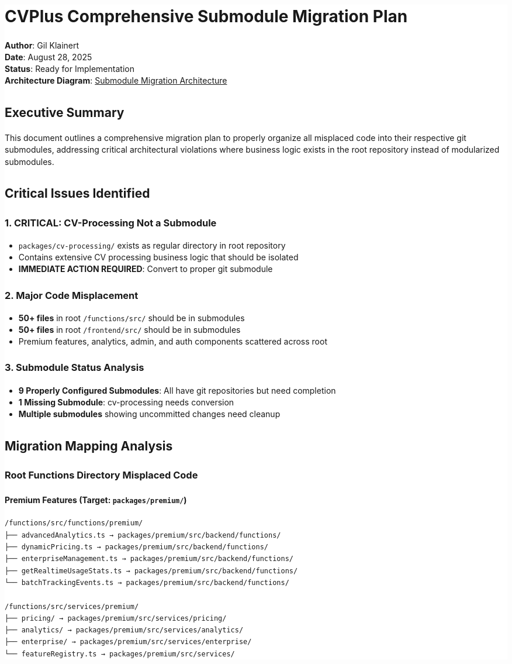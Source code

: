 # CVPlus Comprehensive Submodule Migration Plan

**Author**: Gil Klainert  
**Date**: August 28, 2025  
**Status**: Ready for Implementation  
**Architecture Diagram**: [Submodule Migration Architecture](../../diagrams/2025-08-28-comprehensive-submodule-migration-architecture.mermaid)

## Executive Summary

This document outlines a comprehensive migration plan to properly organize all misplaced code into their respective git submodules, addressing critical architectural violations where business logic exists in the root repository instead of modularized submodules.

## Critical Issues Identified

### 1. **CRITICAL: CV-Processing Not a Submodule**
- `packages/cv-processing/` exists as regular directory in root repository
- Contains extensive CV processing business logic that should be isolated
- **IMMEDIATE ACTION REQUIRED**: Convert to proper git submodule

### 2. **Major Code Misplacement**
- **50+ files** in root `/functions/src/` should be in submodules
- **50+ files** in root `/frontend/src/` should be in submodules
- Premium features, analytics, admin, and auth components scattered across root

### 3. **Submodule Status Analysis**
- **9 Properly Configured Submodules**: All have git repositories but need completion
- **1 Missing Submodule**: cv-processing needs conversion
- **Multiple submodules** showing uncommitted changes need cleanup

## Migration Mapping Analysis

### Root Functions Directory Misplaced Code

#### Premium Features (Target: `packages/premium/`)
```
/functions/src/functions/premium/
├── advancedAnalytics.ts → packages/premium/src/backend/functions/
├── dynamicPricing.ts → packages/premium/src/backend/functions/
├── enterpriseManagement.ts → packages/premium/src/backend/functions/
├── getRealtimeUsageStats.ts → packages/premium/src/backend/functions/
└── batchTrackingEvents.ts → packages/premium/src/backend/functions/

/functions/src/services/premium/
├── pricing/ → packages/premium/src/services/pricing/
├── analytics/ → packages/premium/src/services/analytics/
├── enterprise/ → packages/premium/src/services/enterprise/
└── featureRegistry.ts → packages/premium/src/services/
```
